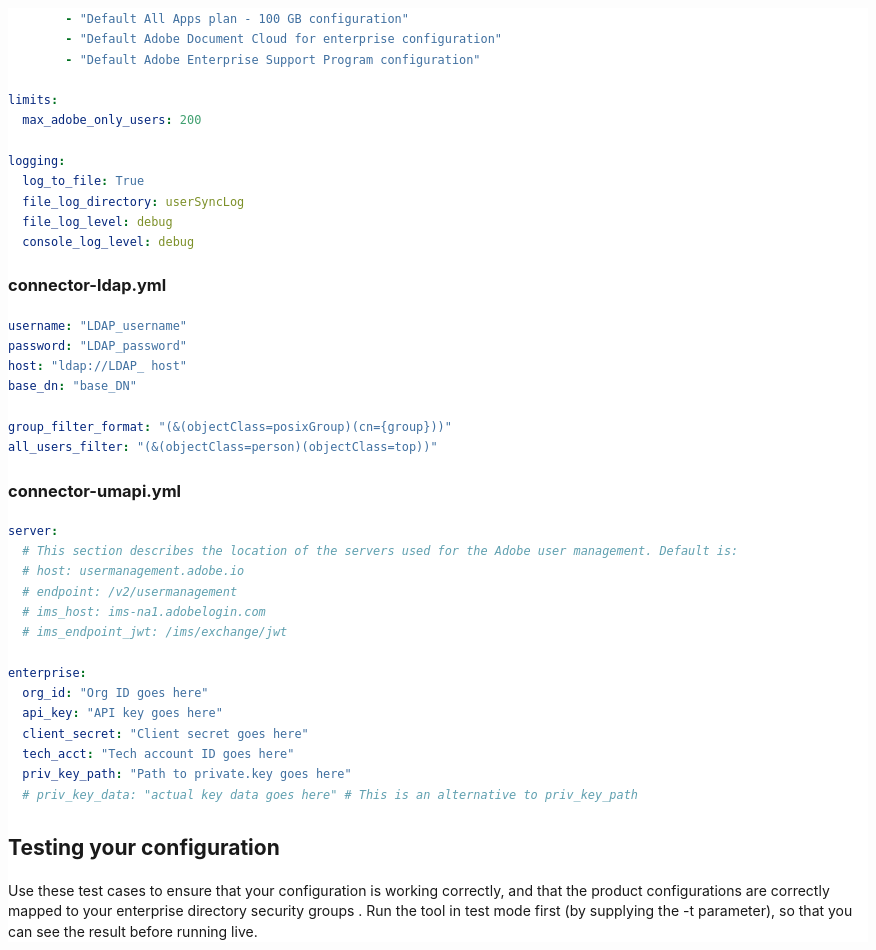 ```YAML
        - "Default All Apps plan - 100 GB configuration"
        - "Default Adobe Document Cloud for enterprise configuration"
        - "Default Adobe Enterprise Support Program configuration"

limits:
  max_adobe_only_users: 200

logging:
  log_to_file: True
  file_log_directory: userSyncLog
  file_log_level: debug
  console_log_level: debug
```

### connector-ldap.yml

```YAML
username: "LDAP_username"
password: "LDAP_password"
host: "ldap://LDAP_ host"
base_dn: "base_DN"

group_filter_format: "(&(objectClass=posixGroup)(cn={group}))"
all_users_filter: "(&(objectClass=person)(objectClass=top))"
```

### connector-umapi.yml

```YAML
server:
  # This section describes the location of the servers used for the Adobe user management. Default is:
  # host: usermanagement.adobe.io
  # endpoint: /v2/usermanagement
  # ims_host: ims-na1.adobelogin.com
  # ims_endpoint_jwt: /ims/exchange/jwt

enterprise:
  org_id: "Org ID goes here"
  api_key: "API key goes here"
  client_secret: "Client secret goes here"
  tech_acct: "Tech account ID goes here"
  priv_key_path: "Path to private.key goes here"
  # priv_key_data: "actual key data goes here" # This is an alternative to priv_key_path
```

## Testing your configuration

Use these test cases to ensure that your configuration is working
correctly, and that the product configurations are correctly
mapped to your enterprise directory security groups . Run the
tool in test mode first (by supplying the -t parameter), so that
you can see the result before running live.

